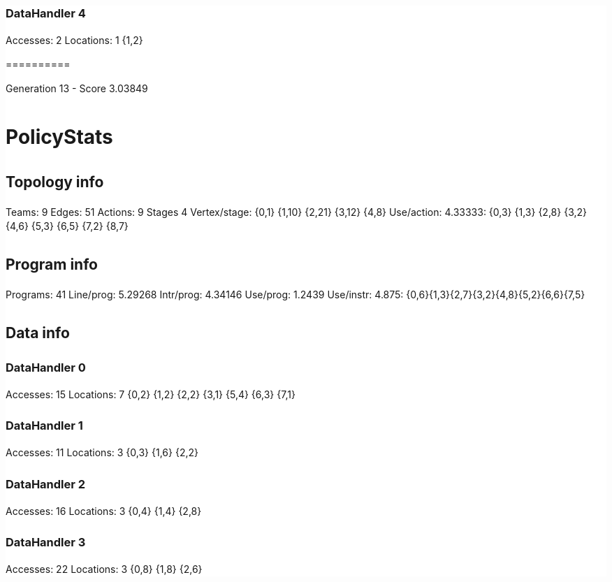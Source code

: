 ### DataHandler 4
Accesses:	2
Locations:	1
{1,2} 


==========

Generation 13 - Score 3.03849

# PolicyStats
## Topology info
Teams:		9
Edges:		51
Actions:	9
Stages		4
Vertex/stage:	{0,1} {1,10} {2,21} {3,12} {4,8} 
Use/action:	4.33333: {0,3} {1,3} {2,8} {3,2} {4,6} {5,3} {6,5} {7,2} {8,7} 

## Program info
Programs:	41
Line/prog:	5.29268
Intr/prog:	4.34146
Use/prog:	1.2439
Use/instr:	4.875: {0,6}{1,3}{2,7}{3,2}{4,8}{5,2}{6,6}{7,5}

## Data info

### DataHandler 0
Accesses:	15
Locations:	7
{0,2} {1,2} {2,2} {3,1} {5,4} {6,3} {7,1} 

### DataHandler 1
Accesses:	11
Locations:	3
{0,3} {1,6} {2,2} 

### DataHandler 2
Accesses:	16
Locations:	3
{0,4} {1,4} {2,8} 

### DataHandler 3
Accesses:	22
Locations:	3
{0,8} {1,8} {2,6} 
